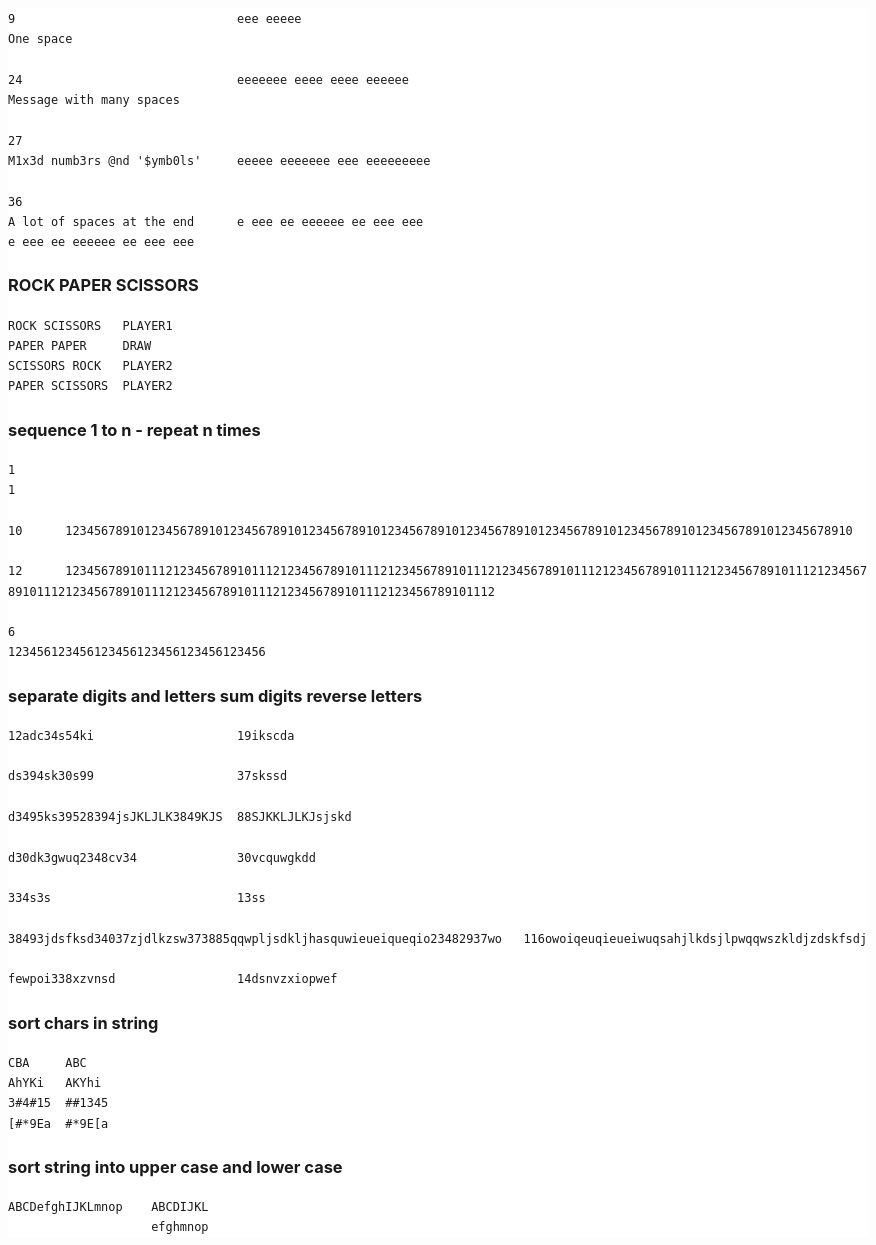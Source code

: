 	9								eee eeeee
	One space

	24								eeeeeee eeee eeee eeeeee
	Message with many spaces

	27
	M1x3d numb3rs @nd '$ymb0ls'		eeeee eeeeeee eee eeeeeeeee

	36
	A lot of spaces at the end		e eee ee eeeeee ee eee eee
	e eee ee eeeeee ee eee eee

### ROCK PAPER SCISSORS
	ROCK SCISSORS	PLAYER1
	PAPER PAPER		DRAW
	SCISSORS ROCK	PLAYER2
	PAPER SCISSORS	PLAYER2

### sequence 1 to n - repeat n times
	1
	1
	
	10		12345678910123456789101234567891012345678910123456789101234567891012345678910123456789101234567891012345678910
	
	12		123456789101112123456789101112123456789101112123456789101112123456789101112123456789101112123456789101112123456789101112123456789101112123456789101112123456789101112123456789101112
	
	6
	123456123456123456123456123456123456

### separate digits and letters sum digits reverse letters
	12adc34s54ki					19ikscda

	ds394sk30s99					37skssd

	d3495ks39528394jsJKLJLK3849KJS	88SJKKLJLKJsjskd

	d30dk3gwuq2348cv34				30vcquwgkdd

	334s3s							13ss

	38493jdsfksd34037zjdlkzsw373885qqwpljsdkljhasquwieueiqueqio23482937wo	116owoiqeuqieueiwuqsahjlkdsjlpwqqwszkldjzdskfsdj

	fewpoi338xzvnsd					14dsnvzxiopwef

### sort chars in string
	CBA		ABC
	AhYKi	AKYhi
	3#4#15	##1345
	[#*9Ea	#*9E[a

### sort string into upper case and lower case
	ABCDefghIJKLmnop	ABCDIJKL
						efghmnop
	